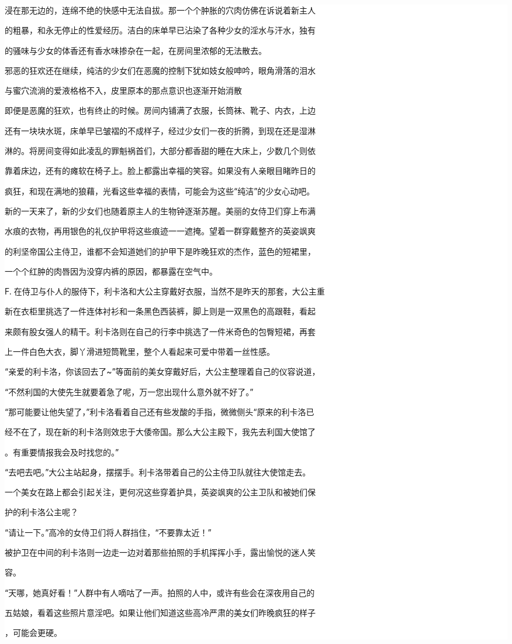 浸在那无边的，连绵不绝的快感中无法自拔。那一个个肿胀的穴肉仿佛在诉说着新主人

的粗暴，和永无停止的性爱经历。洁白的床单早已沾染了各种少女的淫水与汗水，独有

的骚味与少女的体香还有香水味掺杂在一起，在房间里浓郁的无法散去。

邪恶的狂欢还在继续，纯洁的少女们在恶魔的控制下犹如妓女般呻吟，眼角滑落的泪水

与蜜穴流淌的爱液格格不入，皮里原本的那点意识也逐渐开始消散

即便是恶魔的狂欢，也有终止的时候。房间内铺满了衣服，长筒袜、靴子、内衣，上边

还有一块块水斑，床单早已皱褶的不成样子，经过少女们一夜的折腾，到现在还是湿淋

淋的。将房间变得如此凌乱的罪魁祸首们，大部分都香甜的睡在大床上，少数几个则依

靠着床边，还有的瘫软在椅子上。脸上都露出幸福的笑容。如果没有人亲眼目睹昨日的

疯狂，和现在满地的狼藉，光看这些幸福的表情，可能会为这些“纯洁”的少女心动吧。

新的一天来了，新的少女们也随着原主人的生物钟逐渐苏醒。美丽的女侍卫们穿上布满

水痕的衣物，再用银色的礼仪护甲将这些痕迹一一遮掩。望着一群穿戴整齐的英姿飒爽

的利坚帝国公主侍卫，谁都不会知道她们的护甲下是昨晚狂欢的杰作，蓝色的短裙里，

一个个红肿的肉唇因为没穿内裤的原因，都暴露在空气中。

F.
在侍卫与仆人的服侍下，利卡洛和大公主穿戴好衣服，当然不是昨天的那套，大公主重

新在衣柜里挑选了一件连体衬衫和一条黑色西装裤，脚上则是一双黑色的高跟鞋，看起

来颇有股女强人的精干。利卡洛则在自己的行李中挑选了一件米奇色的包臀短裙，再套

上一件白色大衣，脚丫滑进短筒靴里，整个人看起来可爱中带着一丝性感。

“亲爱的利卡洛，你该回去了~”等面前的美女穿戴好后，大公主整理着自己的仪容说道，

“不然利国的大使先生就要着急了呢，万一您出现什么意外就不好了。”

“那可能要让他失望了，”利卡洛看着自己还有些发酸的手指，微微侧头“原来的利卡洛已

经不在了，现在新的利卡洛则效忠于大倭帝国。那么大公主殿下，我先去利国大使馆了

。有重要情报我会及时找您的。”

“去吧去吧。”大公主站起身，摆摆手。利卡洛带着自己的公主侍卫队就往大使馆走去。

一个美女在路上都会引起关注，更何况这些穿着护具，英姿飒爽的公主卫队和被她们保

护的利卡洛公主呢？

“请让一下。”高冷的女侍卫们将人群挡住，“不要靠太近！”

被护卫在中间的利卡洛则一边走一边对着那些拍照的手机挥挥小手，露出愉悦的迷人笑

容。

“天哪，她真好看！”人群中有人嘀咕了一声。拍照的人中，或许有些会在深夜用自己的

五姑娘，看着这些照片意淫吧。如果让他们知道这些高冷严肃的美女们昨晚疯狂的样子

，可能会更硬。
